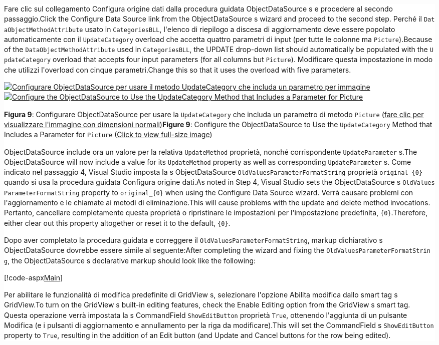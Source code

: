 <span data-ttu-id="5e4f8-232">Fare clic sul collegamento Configura origine dati dalla procedura guidata ObjectDataSource s e procedere al secondo passaggio.</span><span class="sxs-lookup"><span data-stu-id="5e4f8-232">Click the Configure Data Source link from the ObjectDataSource s wizard and proceed to the second step.</span></span> <span data-ttu-id="5e4f8-233">Perché il `DataObjectMethodAttribute` usato in `CategoriesBLL`, l'elenco di riepilogo a discesa di aggiornamento deve essere popolato automaticamente con il `UpdateCategory` overload che accetta quattro parametri di input (per tutte le colonne ma `Picture`).</span><span class="sxs-lookup"><span data-stu-id="5e4f8-233">Because of the `DataObjectMethodAttribute` used in `CategoriesBLL`, the UPDATE drop-down list should automatically be populated with the `UpdateCategory` overload that accepts four input parameters (for all columns but `Picture`).</span></span> <span data-ttu-id="5e4f8-234">Modificare questa impostazione in modo che utilizzi l'overload con cinque parametri.</span><span class="sxs-lookup"><span data-stu-id="5e4f8-234">Change this so that it uses the overload with five parameters.</span></span>


<span data-ttu-id="5e4f8-235">[![Configurare ObjectDataSource per usare il metodo UpdateCategory che includa un parametro per immagine](updating-and-deleting-existing-binary-data-vb/_static/image23.png)](updating-and-deleting-existing-binary-data-vb/_static/image22.png)</span><span class="sxs-lookup"><span data-stu-id="5e4f8-235">[![Configure the ObjectDataSource to Use the UpdateCategory Method that Includes a Parameter for Picture](updating-and-deleting-existing-binary-data-vb/_static/image23.png)](updating-and-deleting-existing-binary-data-vb/_static/image22.png)</span></span>

<span data-ttu-id="5e4f8-236">**Figura 9**: Configurare ObjectDataSource per usare la `UpdateCategory` che includa un parametro di metodo `Picture` ([fare clic per visualizzare l'immagine con dimensioni normali](updating-and-deleting-existing-binary-data-vb/_static/image24.png))</span><span class="sxs-lookup"><span data-stu-id="5e4f8-236">**Figure 9**: Configure the ObjectDataSource to Use the `UpdateCategory` Method that Includes a Parameter for `Picture` ([Click to view full-size image](updating-and-deleting-existing-binary-data-vb/_static/image24.png))</span></span>


<span data-ttu-id="5e4f8-237">ObjectDataSource include ora un valore per la relativa `UpdateMethod` proprietà, nonché corrispondente `UpdateParameter` s.</span><span class="sxs-lookup"><span data-stu-id="5e4f8-237">The ObjectDataSource will now include a value for its `UpdateMethod` property as well as corresponding `UpdateParameter` s.</span></span> <span data-ttu-id="5e4f8-238">Come indicato nel passaggio 4, Visual Studio imposta la s ObjectDataSource `OldValuesParameterFormatString` proprietà `original_{0}` quando si usa la procedura guidata Configura origine dati.</span><span class="sxs-lookup"><span data-stu-id="5e4f8-238">As noted in Step 4, Visual Studio sets the ObjectDataSource s `OldValuesParameterFormatString` property to `original_{0}` when using the Configure Data Source wizard.</span></span> <span data-ttu-id="5e4f8-239">Verrà causare problemi con l'aggiornamento e le chiamate ai metodi di eliminazione.</span><span class="sxs-lookup"><span data-stu-id="5e4f8-239">This will cause problems with the update and delete method invocations.</span></span> <span data-ttu-id="5e4f8-240">Pertanto, cancellare completamente questa proprietà o ripristinare le impostazioni per l'impostazione predefinita, `{0}`.</span><span class="sxs-lookup"><span data-stu-id="5e4f8-240">Therefore, either clear out this property altogether or reset it to the default, `{0}`.</span></span>

<span data-ttu-id="5e4f8-241">Dopo aver completato la procedura guidata e correggere il `OldValuesParameterFormatString`, markup dichiarativo s ObjectDataSource dovrebbe essere simile al seguente:</span><span class="sxs-lookup"><span data-stu-id="5e4f8-241">After completing the wizard and fixing the `OldValuesParameterFormatString`, the ObjectDataSource s declarative markup should look like the following:</span></span>


[!code-aspx[Main](updating-and-deleting-existing-binary-data-vb/samples/sample6.aspx)]

<span data-ttu-id="5e4f8-242">Per abilitare le funzionalità di modifica predefinite di GridView s, selezionare l'opzione Abilita modifica dallo smart tag s GridView.</span><span class="sxs-lookup"><span data-stu-id="5e4f8-242">To turn on the GridView s built-in editing features, check the Enable Editing option from the GridView s smart tag.</span></span> <span data-ttu-id="5e4f8-243">Questa operazione verrà impostata la s CommandField `ShowEditButton` proprietà `True`, ottenendo l'aggiunta di un pulsante Modifica (e i pulsanti di aggiornamento e annullamento per la riga da modificare).</span><span class="sxs-lookup"><span data-stu-id="5e4f8-243">This will set the CommandField s `ShowEditButton` property to `True`, resulting in the addition of an Edit button (and Update and Cancel buttons for the row being edited).</span></span>
